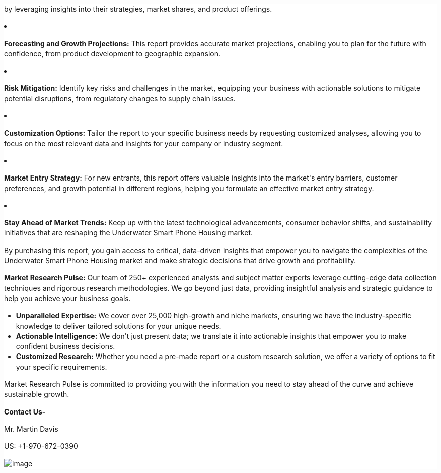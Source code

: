 by leveraging insights into their strategies, market shares, and product offerings.</p></li><li><p><strong>Forecasting and Growth Projections:</strong> This report provides accurate market projections, enabling you to plan for the future with confidence, from product development to geographic expansion.</p></li><li><p><strong>Risk Mitigation:</strong> Identify key risks and challenges in the market, equipping your business with actionable solutions to mitigate potential disruptions, from regulatory changes to supply chain issues.</p></li><li><p><strong>Customization Options:</strong> Tailor the report to your specific business needs by requesting customized analyses, allowing you to focus on the most relevant data and insights for your company or industry segment.</p></li><li><p><strong>Market Entry Strategy:</strong> For new entrants, this report offers valuable insights into the market's entry barriers, customer preferences, and growth potential in different regions, helping you formulate an effective market entry strategy.</p></li><li><p><strong>Stay Ahead of Market Trends:</strong> Keep up with the latest technological advancements, consumer behavior shifts, and sustainability initiatives that are reshaping the Underwater Smart Phone Housing market.</p></li></ol><p>By purchasing this report, you gain access to critical, data-driven insights that empower you to navigate the complexities of the Underwater Smart Phone Housing market and make strategic decisions that drive growth and profitability.</p><p><strong>Market Research Pulse:</strong>&nbsp;Our team of 250+ experienced analysts and subject matter experts leverage cutting-edge data collection techniques and rigorous research methodologies. We go beyond just data, providing insightful analysis and strategic guidance to help you achieve your business goals.</p><ul><li><strong>Unparalleled Expertise:</strong>&nbsp;We cover over 25,000 high-growth and niche markets, ensuring we have the industry-specific knowledge to deliver tailored solutions for your unique needs.</li><li><strong>Actionable Intelligence:</strong>&nbsp;We don't just present data; we translate it into actionable insights that empower you to make confident business decisions.</li><li><strong>Customized Research:</strong>&nbsp;Whether you need a pre-made report or a custom research solution, we offer a variety of options to fit your specific requirements.</li></ul><p>Market Research Pulse is committed to providing you with the information you need to stay ahead of the curve and achieve sustainable growth.</p><p><strong>Contact Us-</strong></p><p>Mr. Martin Davis</p><p>US: +1-970-672-0390</p>
![image](https://github.com/user-attachments/assets/8bc3bd63-4856-4543-9eb5-f780bc5ae266)
